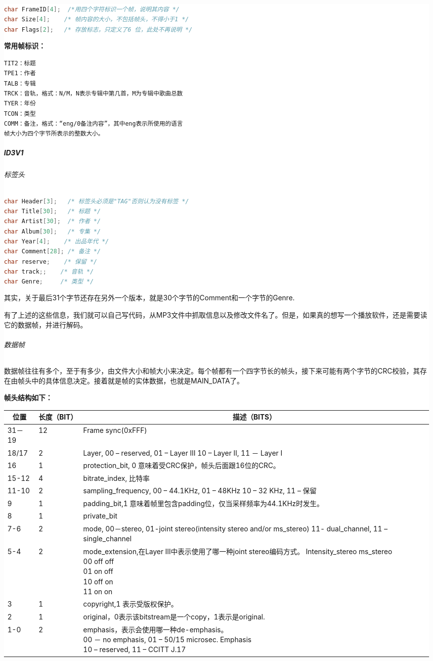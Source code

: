 ```c++
char FrameID[4];  /*用四个字符标识一个帧，说明其内容 */
char Size[4];    /* 帧内容的大小，不包括帧头，不得小于1 */
char Flags[2];   /* 存放标志，只定义了6 位，此处不再说明 */
```

**常用帧标识：**

```
TIT2：标题
TPE1：作者
TALB：专辑
TRCK：音轨，格式：N/M，N表示专辑中第几首，M为专辑中歌曲总数
TYER：年份
TCON：类型
COMM：备注，格式：“eng/0备注内容”，其中eng表示所使用的语言
帧大小为四个字节所表示的整数大小。
```



##### ID3V1

###### 标签头

```c++
char Header[3];   /* 标签头必须是"TAG"否则认为没有标签 */
char Title[30];   /* 标题 */
char Artist[30];  /* 作者 */
char Album[30];   /* 专集 */
char Year[4];    /* 出品年代 */
char Comment[28]; /* 备注 */
char reserve;    /* 保留 */
char track;;    /* 音轨 */
char Genre;     /* 类型 */
```

其实，关于最后31个字节还存在另外一个版本，就是30个字节的Comment和一个字节的Genre.

有了上述的这些信息，我们就可以自己写代码，从MP3文件中抓取信息以及修改文件名了。但是，如果真的想写一个播放软件，还是需要读它的数据帧，并进行解码。

###### 数据帧

数据帧往往有多个，至于有多少，由文件大小和帧大小来决定。每个帧都有一个四字节长的帧头，接下来可能有两个字节的CRC校验，其存在由帧头中的具体信息决定。接着就是帧的实体数据，也就是MAIN_DATA了。

**帧头结构如下：**

| 位置   | 长度（BIT） | 描述（BITS）                                                 |
| ------ | ----------- | ------------------------------------------------------------ |
| 31－19 | 12          | Frame sync(0xFFF)                                            |
| 18/17  | 2           | Layer, 00 – reserved, 01 – Layer III  10 – Layer II, 11 － Layer I |
| 16     | 1           | protection_bit, 0 意味着受CRC保护，帧头后面跟16位的CRC。     |
| 15-12  | 4           | bitrate_index, 比特率                                        |
| 11-10  | 2           | sampling_frequency,   00 – 44.1KHz, 01 – 48KHz 10 – 32 KHz, 11 – 保留 |
| 9      | 1           | padding_bit,1 意味着帧里包含padding位，仅当采样频率为44.1KHz时发生。 |
| 8      | 1           | private_bit                                                  |
| 7-6    | 2           | mode,  00－stereo,     01-joint stereo(intensity stereo and/or ms_stereo)  11- dual_channel, 11 – single_channel |
| 5-4    | 2           | mode_extension,在Layer III中表示使用了哪一种joint stereo编码方式。 Intensity_stereo  ms_stereo<br/>00      off        off<br/>01      on         off<br/>10      off        on<br/>11      on         on |
| 3      | 1           | copyright,1 表示受版权保护。                                 |
| 2      | 1           | original，0表示该bitstream是一个copy，1表示是original.       |
| 1-0    | 2           | emphasis，表示会使用哪一种de-emphasis。<br/>          00 － no emphasis,   01 – 50/15 microsec. Emphasis<br/>          10 – reserved,    11 – CCITT J.17 |